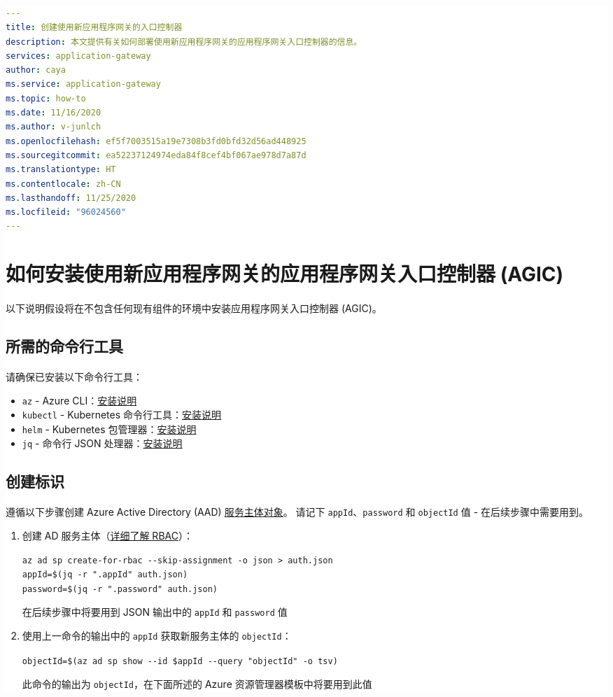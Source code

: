 ```yaml
---
title: 创建使用新应用程序网关的入口控制器
description: 本文提供有关如何部署使用新应用程序网关的应用程序网关入口控制器的信息。
services: application-gateway
author: caya
ms.service: application-gateway
ms.topic: how-to
ms.date: 11/16/2020
ms.author: v-junlch
ms.openlocfilehash: ef5f7003515a19e7308b3fd0bfd32d56ad448925
ms.sourcegitcommit: ea52237124974eda84f8cef4bf067ae978d7a87d
ms.translationtype: HT
ms.contentlocale: zh-CN
ms.lasthandoff: 11/25/2020
ms.locfileid: "96024560"
---
```

# <a name="how-to-install-an-application-gateway-ingress-controller-agic-using-a-new-application-gateway"></a>如何安装使用新应用程序网关的应用程序网关入口控制器 (AGIC)

以下说明假设将在不包含任何现有组件的环境中安装应用程序网关入口控制器 (AGIC)。

## <a name="required-command-line-tools"></a>所需的命令行工具

请确保已安装以下命令行工具：

* `az` - Azure CLI：[安装说明](/cli/install-azure-cli?view=azure-cli-latest)
* `kubectl` - Kubernetes 命令行工具：[安装说明](https://kubernetes.io/docs/tasks/tools/install-kubectl)
* `helm` - Kubernetes 包管理器：[安装说明](https://github.com/helm/helm/releases/latest)
* `jq` - 命令行 JSON 处理器：[安装说明](https://stedolan.github.io/jq/download/)


## <a name="create-an-identity"></a>创建标识

遵循以下步骤创建 Azure Active Directory (AAD) [服务主体对象](../active-directory/develop/app-objects-and-service-principals.md#service-principal-object)。 请记下 `appId`、`password` 和 `objectId` 值 - 在后续步骤中需要用到。

1. 创建 AD 服务主体（[详细了解 RBAC](../role-based-access-control/overview.md)）：
    ```azurecli
    az ad sp create-for-rbac --skip-assignment -o json > auth.json
    appId=$(jq -r ".appId" auth.json)
    password=$(jq -r ".password" auth.json)
    ```
    在后续步骤中将要用到 JSON 输出中的 `appId` 和 `password` 值


1. 使用上一命令的输出中的 `appId` 获取新服务主体的 `objectId`：
    ```azurecli
    objectId=$(az ad sp show --id $appId --query "objectId" -o tsv)
    ```
    此命令的输出为 `objectId`，在下面所述的 Azure 资源管理器模板中将要用到此值

